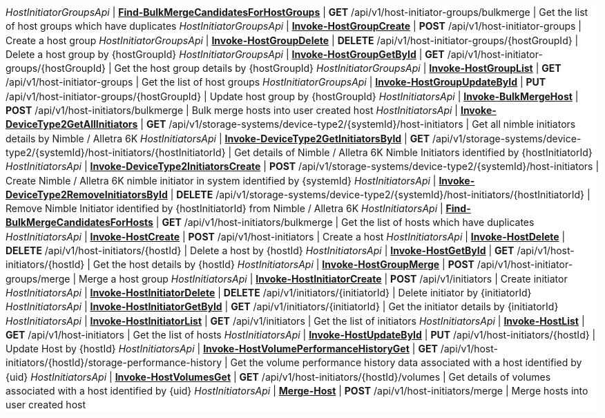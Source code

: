 *HostInitiatorGroupsApi* | [**Find-BulkMergeCandidatesForHostGroups**](docs/HostInitiatorGroupsApi.md#Find-BulkMergeCandidatesForHostGroups) | **GET** /api/v1/host-initiator-groups/bulkmerge | Get the list of host groups which have duplicates
*HostInitiatorGroupsApi* | [**Invoke-HostGroupCreate**](docs/HostInitiatorGroupsApi.md#Invoke-HostGroupCreate) | **POST** /api/v1/host-initiator-groups | Create a host group
*HostInitiatorGroupsApi* | [**Invoke-HostGroupDelete**](docs/HostInitiatorGroupsApi.md#Invoke-HostGroupDelete) | **DELETE** /api/v1/host-initiator-groups/{hostGroupId} | Delete a host group by {hostGroupId}
*HostInitiatorGroupsApi* | [**Invoke-HostGroupGetById**](docs/HostInitiatorGroupsApi.md#Invoke-HostGroupGetById) | **GET** /api/v1/host-initiator-groups/{hostGroupId} | Get the host group details by {hostGroupId}
*HostInitiatorGroupsApi* | [**Invoke-HostGroupList**](docs/HostInitiatorGroupsApi.md#Invoke-HostGroupList) | **GET** /api/v1/host-initiator-groups | Get the list of host groups
*HostInitiatorGroupsApi* | [**Invoke-HostGroupUpdateById**](docs/HostInitiatorGroupsApi.md#Invoke-HostGroupUpdateById) | **PUT** /api/v1/host-initiator-groups/{hostGroupId} | Update host group by {hostGroupId}
*HostInitiatorsApi* | [**Invoke-BulkMergeHost**](docs/HostInitiatorsApi.md#Invoke-BulkMergeHost) | **POST** /api/v1/host-initiators/bulkmerge | Bulk merge hosts into user created host
*HostInitiatorsApi* | [**Invoke-DeviceType2GetAllInitiators**](docs/HostInitiatorsApi.md#Invoke-DeviceType2GetAllInitiators) | **GET** /api/v1/storage-systems/device-type2/{systemId}/host-initiators | Get all nimble initiators details by Nimble / Alletra 6K
*HostInitiatorsApi* | [**Invoke-DeviceType2GetInitiatorsById**](docs/HostInitiatorsApi.md#Invoke-DeviceType2GetInitiatorsById) | **GET** /api/v1/storage-systems/device-type2/{systemId}/host-initiators/{hostInitiatorId} | Get details of Nimble / Alletra 6K Nimble Initiators identified by {hostInitiatorId}
*HostInitiatorsApi* | [**Invoke-DeviceType2InitiatorsCreate**](docs/HostInitiatorsApi.md#Invoke-DeviceType2InitiatorsCreate) | **POST** /api/v1/storage-systems/device-type2/{systemId}/host-initiators | Create Nimble / Alletra 6K nimble initiator in system identified by {systemId}
*HostInitiatorsApi* | [**Invoke-DeviceType2RemoveInitiatorsById**](docs/HostInitiatorsApi.md#Invoke-DeviceType2RemoveInitiatorsById) | **DELETE** /api/v1/storage-systems/device-type2/{systemId}/host-initiators/{hostInitiatorId} | Remove Nimble Initiator identified by {hostInitiatorId} from Nimble / Alletra 6K
*HostInitiatorsApi* | [**Find-BulkMergeCandidatesForHosts**](docs/HostInitiatorsApi.md#Find-BulkMergeCandidatesForHosts) | **GET** /api/v1/host-initiators/bulkmerge | Get the list of hosts which have duplicates
*HostInitiatorsApi* | [**Invoke-HostCreate**](docs/HostInitiatorsApi.md#Invoke-HostCreate) | **POST** /api/v1/host-initiators | Create a host
*HostInitiatorsApi* | [**Invoke-HostDelete**](docs/HostInitiatorsApi.md#Invoke-HostDelete) | **DELETE** /api/v1/host-initiators/{hostId} | Delete a host by {hostId}
*HostInitiatorsApi* | [**Invoke-HostGetById**](docs/HostInitiatorsApi.md#Invoke-HostGetById) | **GET** /api/v1/host-initiators/{hostId} | Get the host details by {hostId}
*HostInitiatorsApi* | [**Invoke-HostGroupMerge**](docs/HostInitiatorsApi.md#Invoke-HostGroupMerge) | **POST** /api/v1/host-initiator-groups/merge | Merge a host group
*HostInitiatorsApi* | [**Invoke-HostInitiatorCreate**](docs/HostInitiatorsApi.md#Invoke-HostInitiatorCreate) | **POST** /api/v1/initiators | Create initiator
*HostInitiatorsApi* | [**Invoke-HostInitiatorDelete**](docs/HostInitiatorsApi.md#Invoke-HostInitiatorDelete) | **DELETE** /api/v1/initiators/{initiatorId} | Delete initiator by {initiatorId}
*HostInitiatorsApi* | [**Invoke-HostInitiatorGetById**](docs/HostInitiatorsApi.md#Invoke-HostInitiatorGetById) | **GET** /api/v1/initiators/{initiatorId} | Get the initiator details by {initiatorId}
*HostInitiatorsApi* | [**Invoke-HostInitiatorList**](docs/HostInitiatorsApi.md#Invoke-HostInitiatorList) | **GET** /api/v1/initiators | Get the list of initiators
*HostInitiatorsApi* | [**Invoke-HostList**](docs/HostInitiatorsApi.md#Invoke-HostList) | **GET** /api/v1/host-initiators | Get the list of hosts
*HostInitiatorsApi* | [**Invoke-HostUpdateById**](docs/HostInitiatorsApi.md#Invoke-HostUpdateById) | **PUT** /api/v1/host-initiators/{hostId} | Update Host by {hostId}
*HostInitiatorsApi* | [**Invoke-HostVolumePerformanceHistoryGet**](docs/HostInitiatorsApi.md#Invoke-HostVolumePerformanceHistoryGet) | **GET** /api/v1/host-initiators/{hostId}/storage-performance-history | Get the volume performance history data associated with a host identified by {uid}
*HostInitiatorsApi* | [**Invoke-HostVolumesGet**](docs/HostInitiatorsApi.md#Invoke-HostVolumesGet) | **GET** /api/v1/host-initiators/{hostId}/volumes | Get details of volumes associated with a host identified by {uid}
*HostInitiatorsApi* | [**Merge-Host**](docs/HostInitiatorsApi.md#Merge-Host) | **POST** /api/v1/host-initiators/merge | Merge hosts into user created host